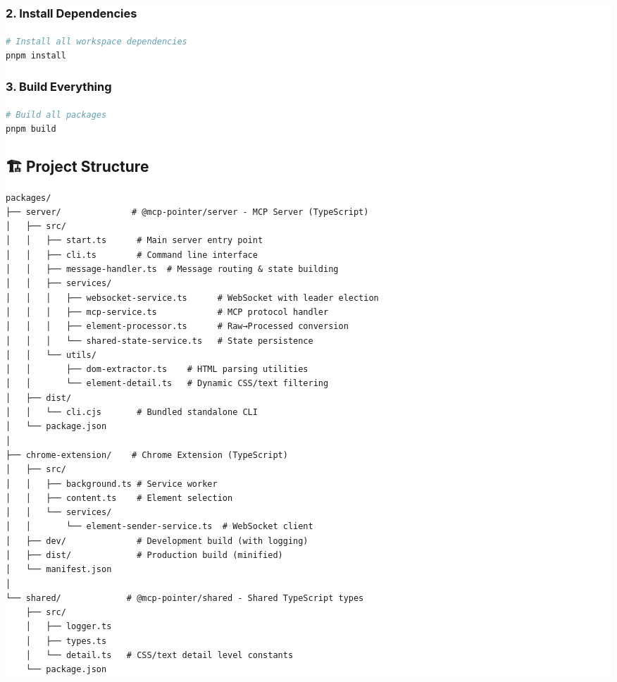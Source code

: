 ### 2. Install Dependencies

```bash
# Install all workspace dependencies
pnpm install
```

### 3. Build Everything

```bash
# Build all packages
pnpm build
```

## 🏗 Project Structure

```
packages/
├── server/              # @mcp-pointer/server - MCP Server (TypeScript)
│   ├── src/
│   │   ├── start.ts      # Main server entry point
│   │   ├── cli.ts        # Command line interface
│   │   ├── message-handler.ts  # Message routing & state building
│   │   ├── services/
│   │   │   ├── websocket-service.ts      # WebSocket with leader election
│   │   │   ├── mcp-service.ts            # MCP protocol handler
│   │   │   ├── element-processor.ts      # Raw→Processed conversion
│   │   │   └── shared-state-service.ts   # State persistence
│   │   └── utils/
│   │       ├── dom-extractor.ts    # HTML parsing utilities
│   │       └── element-detail.ts   # Dynamic CSS/text filtering
│   ├── dist/
│   │   └── cli.cjs       # Bundled standalone CLI
│   └── package.json
│
├── chrome-extension/    # Chrome Extension (TypeScript)
│   ├── src/
│   │   ├── background.ts # Service worker
│   │   ├── content.ts    # Element selection
│   │   └── services/
│   │       └── element-sender-service.ts  # WebSocket client
│   ├── dev/              # Development build (with logging)
│   ├── dist/             # Production build (minified)
│   └── manifest.json
│
└── shared/             # @mcp-pointer/shared - Shared TypeScript types
    ├── src/
    │   ├── logger.ts
    │   ├── types.ts
    │   └── detail.ts   # CSS/text detail level constants
    └── package.json
```
